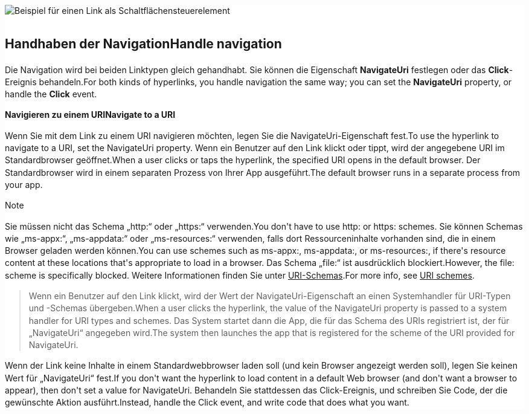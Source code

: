 ![Beispiel für einen Link als Schaltflächensteuerelement](images/controls_hyperlink-button-image.png)

## <a name="handle-navigation"></a><span data-ttu-id="2ad3c-129">Handhaben der Navigation</span><span class="sxs-lookup"><span data-stu-id="2ad3c-129">Handle navigation</span></span>

<span data-ttu-id="2ad3c-130">Die Navigation wird bei beiden Linktypen gleich gehandhabt. Sie können die Eigenschaft **NavigateUri** festlegen oder das **Click**-Ereignis behandeln.</span><span class="sxs-lookup"><span data-stu-id="2ad3c-130">For both kinds of hyperlinks, you handle navigation the same way; you can set the **NavigateUri** property, or handle the **Click** event.</span></span>

**<span data-ttu-id="2ad3c-131">Navigieren zu einem URI</span><span class="sxs-lookup"><span data-stu-id="2ad3c-131">Navigate to a URI</span></span>**

<span data-ttu-id="2ad3c-132">Wenn Sie mit dem Link zu einem URI navigieren möchten, legen Sie die NavigateUri-Eigenschaft fest.</span><span class="sxs-lookup"><span data-stu-id="2ad3c-132">To use the hyperlink to navigate to a URI, set the NavigateUri property.</span></span> <span data-ttu-id="2ad3c-133">Wenn ein Benutzer auf den Link klickt oder tippt, wird der angegebene URI im Standardbrowser geöffnet.</span><span class="sxs-lookup"><span data-stu-id="2ad3c-133">When a user clicks or taps the hyperlink, the specified URI opens in the default browser.</span></span> <span data-ttu-id="2ad3c-134">Der Standardbrowser wird in einem separaten Prozess von Ihrer App ausgeführt.</span><span class="sxs-lookup"><span data-stu-id="2ad3c-134">The default browser runs in a separate process from your app.</span></span>

> [!NOTE]
> <span data-ttu-id="2ad3c-135">Sie müssen nicht das Schema „http:“ oder „https:“ verwenden.</span><span class="sxs-lookup"><span data-stu-id="2ad3c-135">You don't have to use http: or https: schemes.</span></span> <span data-ttu-id="2ad3c-136">Sie können Schemas wie „ms-appx:“, „ms-appdata:“ oder „ms-resources:“ verwenden, falls dort Ressourceninhalte vorhanden sind, die in einem Browser geladen werden können.</span><span class="sxs-lookup"><span data-stu-id="2ad3c-136">You can use schemes such as ms-appx:, ms-appdata:, or ms-resources:, if there's resource content at these locations that's appropriate to load in a browser.</span></span> <span data-ttu-id="2ad3c-137">Das Schema „file:“ ist ausdrücklich blockiert.</span><span class="sxs-lookup"><span data-stu-id="2ad3c-137">However, the file: scheme is specifically blocked.</span></span> <span data-ttu-id="2ad3c-138">Weitere Informationen finden Sie unter [URI-Schemas](https://msdn.microsoft.com/library/windows/apps/jj655406.aspx).</span><span class="sxs-lookup"><span data-stu-id="2ad3c-138">For more info, see [URI schemes](https://msdn.microsoft.com/library/windows/apps/jj655406.aspx).</span></span>

> <span data-ttu-id="2ad3c-139">Wenn ein Benutzer auf den Link klickt, wird der Wert der NavigateUri-Eigenschaft an einen Systemhandler für URI-Typen und -Schemas übergeben.</span><span class="sxs-lookup"><span data-stu-id="2ad3c-139">When a user clicks the hyperlink, the value of the NavigateUri property is passed to a system handler for URI types and schemes.</span></span> <span data-ttu-id="2ad3c-140">Das System startet dann die App, die für das Schema des URIs registriert ist, der für „NavigateUri“ angegeben wird.</span><span class="sxs-lookup"><span data-stu-id="2ad3c-140">The system then launches the app that is registered for the scheme of the URI provided for NavigateUri.</span></span>

<span data-ttu-id="2ad3c-141">Wenn der Link keine Inhalte in einem Standardwebbrowser laden soll (und kein Browser angezeigt werden soll), legen Sie keinen Wert für „NavigateUri“ fest.</span><span class="sxs-lookup"><span data-stu-id="2ad3c-141">If you don't want the hyperlink to load content in a default Web browser (and don't want a browser to appear), then don't set a value for NavigateUri.</span></span> <span data-ttu-id="2ad3c-142">Behandeln Sie stattdessen das Click-Ereignis, und schreiben Sie Code, der die gewünschte Aktion ausführt.</span><span class="sxs-lookup"><span data-stu-id="2ad3c-142">Instead, handle the Click event, and write code that does what you want.</span></span>
